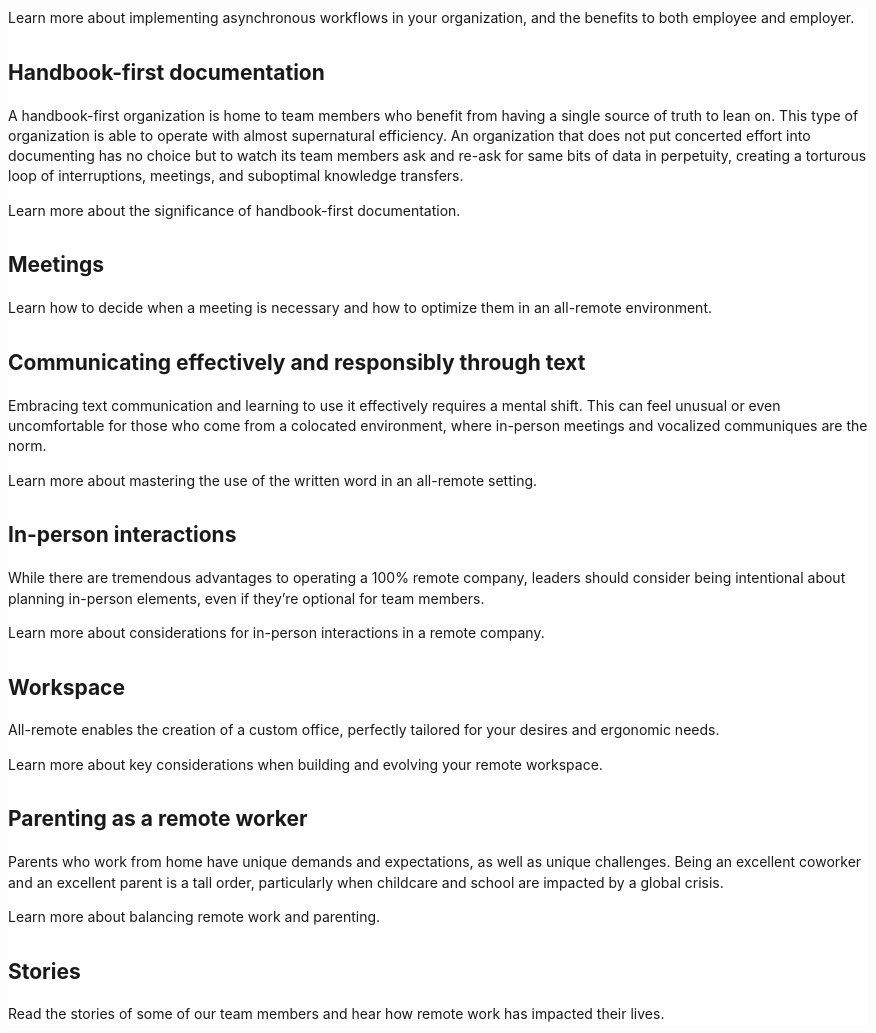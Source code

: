 Learn more about implementing asynchronous workflows in your organization, and the benefits to both employee and employer.

## Handbook-first documentation

A handbook-first organization is home to team members who benefit from having a single source of truth to lean on. This type of organization is able to operate with almost supernatural efficiency. An organization that does not put concerted effort into documenting has no choice but to watch its team members ask and re-ask for same bits of data in perpetuity, creating a torturous loop of interruptions, meetings, and suboptimal knowledge transfers.

Learn more about the significance of handbook-first documentation.

## Meetings

Learn how to decide when a meeting is necessary and how to optimize them in an all-remote environment.

## Communicating effectively and responsibly through text

Embracing text communication and learning to use it effectively requires a mental shift. This can feel unusual or even uncomfortable for those who come from a colocated environment, where in-person meetings and vocalized communiques are the norm.

Learn more about mastering the use of the written word in an all-remote setting.

## In-person interactions

While there are tremendous advantages to operating a 100% remote company, leaders should consider being intentional about planning in-person elements, even if they’re optional for team members.

Learn more about considerations for in-person interactions in a remote company.

## Workspace

All-remote enables the creation of a custom office, perfectly tailored for your desires and ergonomic needs.

Learn more about key considerations when building and evolving your remote workspace.

## Parenting as a remote worker

Parents who work from home have unique demands and expectations, as well as unique challenges. Being an excellent coworker and an excellent parent is a tall order, particularly when childcare and school are impacted by a global crisis.

Learn more about balancing remote work and parenting.

## Stories

Read the stories of some of our team members and hear how remote work has impacted their lives.
